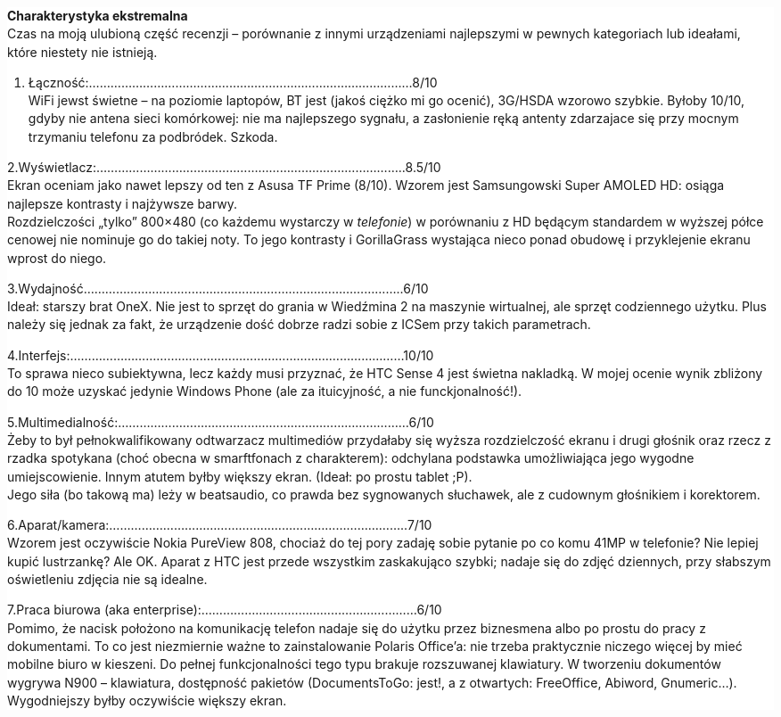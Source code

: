 
**Charakterystyka ekstremalna**  
Czas na moją ulubioną część recenzji &#8211; porównanie z innymi urządzeniami najlepszymi w pewnych kategoriach lub ideałami, które niestety nie istnieją.  
1. Łączność:&#8230;&#8230;&#8230;&#8230;&#8230;&#8230;&#8230;&#8230;&#8230;&#8230;&#8230;&#8230;&#8230;&#8230;&#8230;&#8230;&#8230;&#8230;&#8230;&#8230;&#8230;&#8230;&#8230;&#8230;&#8230;&#8230;&#8230;&#8230;&#8230;&#8230;8/10  
WiFi jewst świetne &#8211; na poziomie laptopów, BT jest (jakoś ciężko mi go ocenić), 3G/HSDA wzorowo szybkie. Byłoby 10/10, gdyby nie antena sieci komórkowej: nie ma najlepszego sygnału, a zasłonienie ręką antenty zdarzajace się przy mocnym trzymaniu telefonu za podbródek. Szkoda.

2.Wyświetlacz:&#8230;&#8230;&#8230;&#8230;&#8230;&#8230;&#8230;&#8230;&#8230;&#8230;&#8230;&#8230;&#8230;&#8230;&#8230;&#8230;&#8230;&#8230;&#8230;&#8230;&#8230;&#8230;&#8230;&#8230;&#8230;&#8230;&#8230;&#8230;..8.5/10  
Ekran oceniam jako nawet lepszy od ten z Asusa TF Prime (8/10). Wzorem jest Samsungowski Super AMOLED HD: osiąga najlepsze kontrasty i najżywsze barwy.  
Rozdzielczości &#8222;tylko&#8221; 800&#215;480 (co każdemu wystarczy w _telefonie_) w porównaniu z HD będącym standardem w wyższej półce cenowej nie nominuje go do takiej noty. To jego kontrasty i GorillaGrass wystająca nieco ponad obudowę i przyklejenie ekranu wprost do niego.

3.Wydajność&#8230;&#8230;&#8230;&#8230;&#8230;&#8230;&#8230;&#8230;&#8230;&#8230;&#8230;&#8230;&#8230;&#8230;&#8230;&#8230;&#8230;&#8230;&#8230;&#8230;&#8230;&#8230;&#8230;&#8230;&#8230;&#8230;&#8230;&#8230;&#8230;..6/10  
Ideał: starszy brat OneX. Nie jest to sprzęt do grania w Wiedźmina 2 na maszynie wirtualnej, ale sprzęt codziennego użytku. Plus należy się jednak za fakt, że urządzenie dość dobrze radzi sobie z ICSem przy takich parametrach.

4.Interfejs:&#8230;&#8230;&#8230;&#8230;&#8230;&#8230;&#8230;&#8230;&#8230;&#8230;&#8230;&#8230;&#8230;&#8230;&#8230;&#8230;&#8230;&#8230;&#8230;&#8230;&#8230;&#8230;&#8230;&#8230;&#8230;&#8230;&#8230;&#8230;&#8230;&#8230;&#8230;10/10  
To sprawa nieco subiektywna, lecz każdy musi przyznać, że HTC Sense 4 jest świetna nakladką. W mojej ocenie wynik zbliżony do 10 może uzyskać jedynie Windows Phone (ale za ituicyjność, a nie funckjonalność!).

5.Multimedialność:&#8230;&#8230;&#8230;&#8230;&#8230;&#8230;&#8230;&#8230;&#8230;&#8230;&#8230;&#8230;&#8230;&#8230;&#8230;&#8230;&#8230;&#8230;&#8230;&#8230;&#8230;&#8230;&#8230;&#8230;&#8230;&#8230;&#8230;6/10  
Żeby to był pełnokwalifikowany odtwarzacz multimediów przydałaby się wyższa rozdzielczość ekranu i drugi głośnik oraz rzecz z rzadka spotykana (choć obecna w smarftfonach z charakterem): odchylana podstawka umożliwiająca jego wygodne umiejscowienie. Innym atutem byłby większy ekran. (Ideał: po prostu tablet ;P).  
Jego siła (bo takową ma) leży w beatsaudio, co prawda bez sygnowanych słuchawek, ale z cudownym głośnikiem i korektorem.

6.Aparat/kamera:&#8230;&#8230;&#8230;&#8230;&#8230;&#8230;&#8230;&#8230;&#8230;&#8230;&#8230;&#8230;&#8230;&#8230;&#8230;&#8230;&#8230;&#8230;&#8230;&#8230;&#8230;&#8230;&#8230;&#8230;&#8230;&#8230;&#8230;..7/10  
Wzorem jest oczywiście Nokia PureView 808, chociaż do tej pory zadaję sobie pytanie po co komu 41MP w telefonie? Nie lepiej kupić lustrzankę? Ale OK. Aparat z HTC jest przede wszystkim zaskakująco szybki; nadaje się do zdjęć dziennych, przy słabszym oświetleniu zdjęcia nie są idealne.

7.Praca biurowa (aka enterprise):&#8230;&#8230;&#8230;&#8230;&#8230;&#8230;&#8230;&#8230;&#8230;&#8230;&#8230;&#8230;&#8230;&#8230;&#8230;&#8230;&#8230;&#8230;&#8230;&#8230;6/10  
Pomimo, że nacisk położono na komunikację telefon nadaje się do użytku przez biznesmena albo po prostu do pracy z dokumentami. To co jest niezmiernie ważne to zainstalowanie Polaris Office&#8217;a: nie trzeba praktycznie niczego więcej by mieć mobilne biuro w kieszeni. Do pełnej funkcjonalności tego typu brakuje rozszuwanej klawiatury. W tworzeniu dokumentów wygrywa N900 &#8211; klawiatura, dostępność pakietów (DocumentsToGo: jest!, a z otwartych: FreeOffice, Abiword, Gnumeric&#8230;). Wygodniejszy byłby oczywiście większy ekran.
